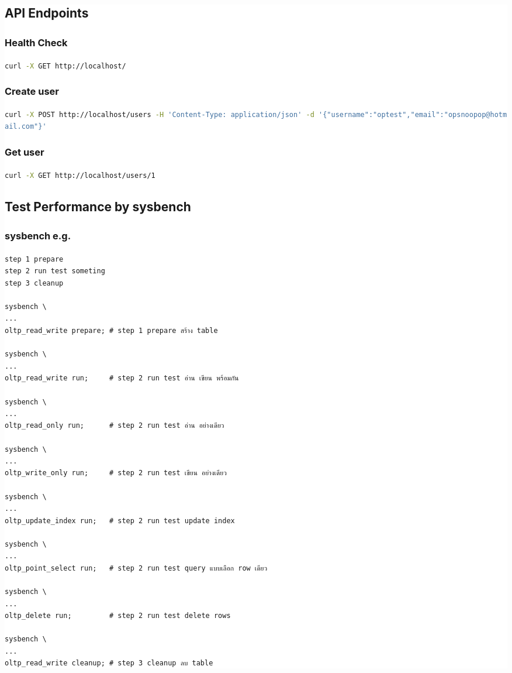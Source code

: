 
## API Endpoints

### Health Check
```bash
curl -X GET http://localhost/
```

### Create user
```bash
curl -X POST http://localhost/users -H 'Content-Type: application/json' -d '{"username":"optest","email":"opsnoopop@hotmail.com"}'
```

### Get user
```bash
curl -X GET http://localhost/users/1
```


## Test Performance by sysbench

### sysbench e.g.
```text
step 1 prepare
step 2 run test someting
step 3 cleanup

sysbench \
...
oltp_read_write prepare; # step 1 prepare สร้าง table

sysbench \
...
oltp_read_write run;     # step 2 run test อ่าน เขียน พร้อมกัน

sysbench \
...
oltp_read_only run;      # step 2 run test อ่าน อย่างเดียว

sysbench \
...
oltp_write_only run;     # step 2 run test เขียน อย่างเดียว

sysbench \
...
oltp_update_index run;   # step 2 run test update index

sysbench \
...
oltp_point_select run;   # step 2 run test query แบบเลือก row เดียว

sysbench \
...
oltp_delete run;         # step 2 run test delete rows

sysbench \
...
oltp_read_write cleanup; # step 3 cleanup ลบ table
```
